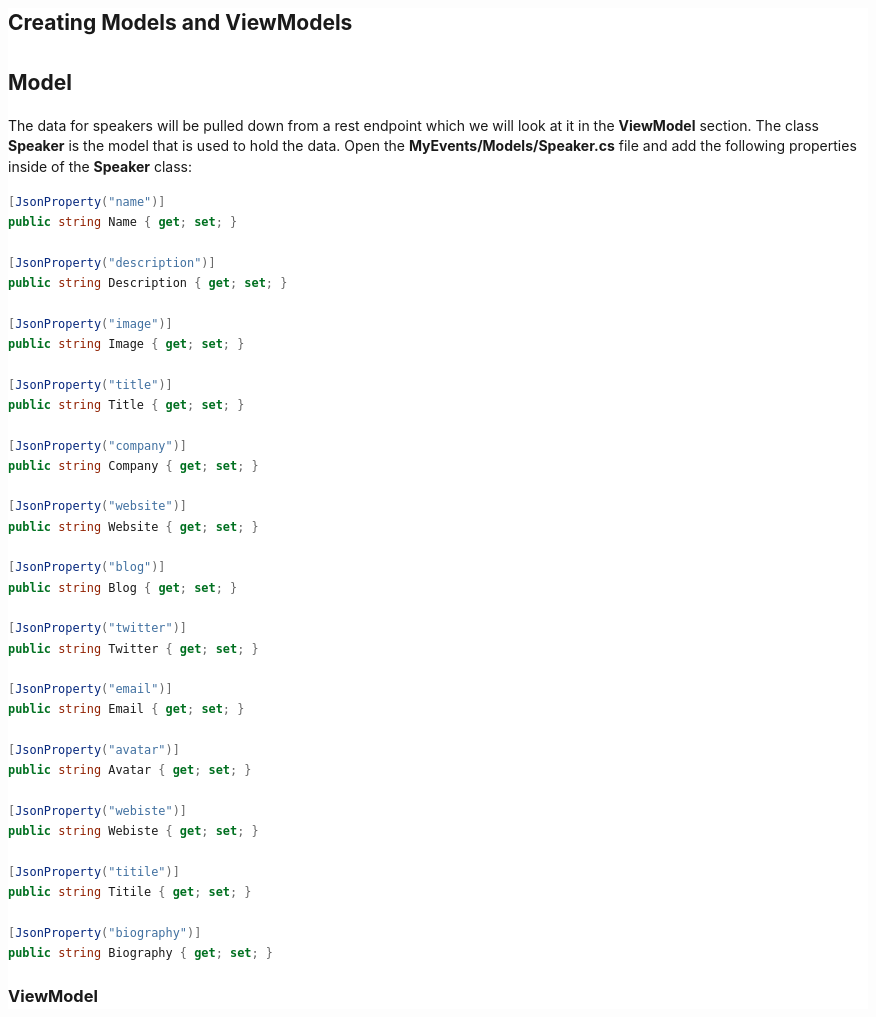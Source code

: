 ## Creating Models and ViewModels

## Model

The data for speakers will be pulled down from a rest endpoint which we will look at it in the **ViewModel** section. The class **Speaker** is the model that is used to hold the data. Open the **MyEvents/Models/Speaker.cs** file and add the following properties inside of the **Speaker** class:

```csharp
[JsonProperty("name")]
public string Name { get; set; }

[JsonProperty("description")]
public string Description { get; set; }

[JsonProperty("image")]
public string Image { get; set; }

[JsonProperty("title")]
public string Title { get; set; }

[JsonProperty("company")]
public string Company { get; set; }

[JsonProperty("website")]
public string Website { get; set; }

[JsonProperty("blog")]
public string Blog { get; set; }

[JsonProperty("twitter")]
public string Twitter { get; set; }

[JsonProperty("email")]
public string Email { get; set; }

[JsonProperty("avatar")]
public string Avatar { get; set; }

[JsonProperty("webiste")]
public string Webiste { get; set; }

[JsonProperty("titile")]
public string Titile { get; set; }

[JsonProperty("biography")]
public string Biography { get; set; }

```
### ViewModel
